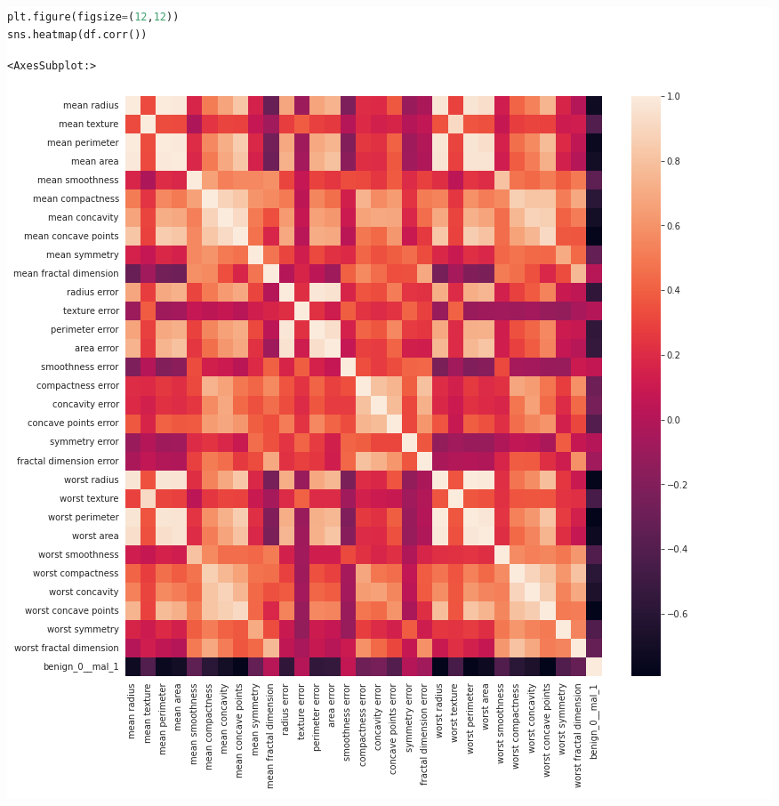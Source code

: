 


```python
plt.figure(figsize=(12,12))
sns.heatmap(df.corr())
```




    <AxesSubplot:>




    
![png](output_10_1.png)
    